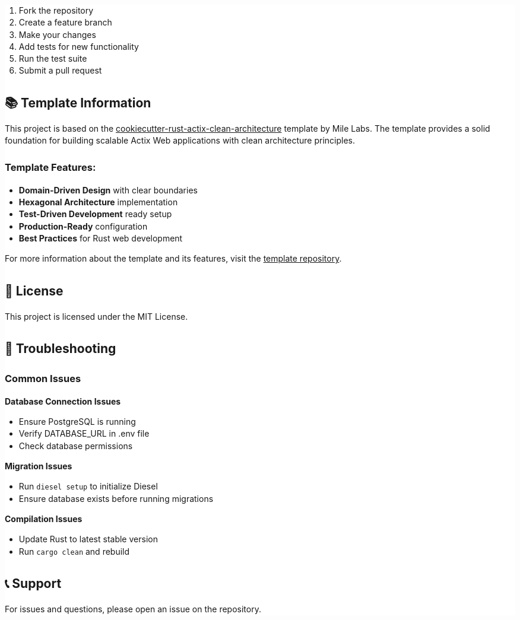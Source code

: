 1. Fork the repository
2. Create a feature branch
3. Make your changes
4. Add tests for new functionality
5. Run the test suite
6. Submit a pull request

## 📚 Template Information

This project is based on the [cookiecutter-rust-actix-clean-architecture](https://github.com/mile-labs/cookiecutter-rust-actix-clean-architecture) template by Mile Labs. The template provides a solid foundation for building scalable Actix Web applications with clean architecture principles.

### Template Features:
- **Domain-Driven Design** with clear boundaries
- **Hexagonal Architecture** implementation
- **Test-Driven Development** ready setup
- **Production-Ready** configuration
- **Best Practices** for Rust web development

For more information about the template and its features, visit the [template repository](https://github.com/mile-labs/cookiecutter-rust-actix-clean-architecture).

## 📄 License

This project is licensed under the MIT License.

## 🐛 Troubleshooting

### Common Issues

**Database Connection Issues**
- Ensure PostgreSQL is running
- Verify DATABASE_URL in .env file
- Check database permissions

**Migration Issues**
- Run `diesel setup` to initialize Diesel
- Ensure database exists before running migrations

**Compilation Issues**
- Update Rust to latest stable version
- Run `cargo clean` and rebuild

## 📞 Support

For issues and questions, please open an issue on the repository. 